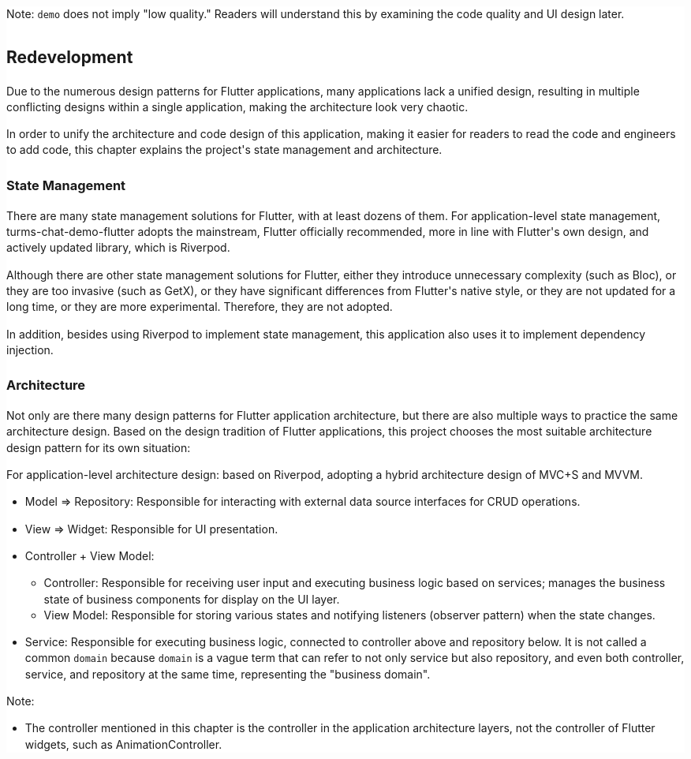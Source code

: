 Note: `demo` does not imply "low quality." Readers will understand this by examining the code quality and UI design later.

## Redevelopment

Due to the numerous design patterns for Flutter applications, many applications lack a unified design, resulting in multiple conflicting designs within a single application, making the architecture look very chaotic.

In order to unify the architecture and code design of this application, making it easier for readers to read the code and engineers to add code, this chapter explains the project's state management and architecture.

### State Management

There are many state management solutions for Flutter, with at least dozens of them. For application-level state management, turms-chat-demo-flutter adopts the mainstream, Flutter officially recommended, more in line with Flutter's own design, and actively updated library, which is Riverpod.

Although there are other state management solutions for Flutter, either they introduce unnecessary complexity (such as Bloc), or they are too invasive (such as GetX), or they have significant differences from Flutter's native style, or they are not updated for a long time, or they are more experimental. Therefore, they are not adopted.

In addition, besides using Riverpod to implement state management, this application also uses it to implement dependency injection.

### Architecture

Not only are there many design patterns for Flutter application architecture, but there are also multiple ways to practice the same architecture design. Based on the design tradition of Flutter applications, this project chooses the most suitable architecture design pattern for its own situation:

For application-level architecture design: based on Riverpod, adopting a hybrid architecture design of MVC+S and MVVM.

- Model => Repository: Responsible for interacting with external data source interfaces for CRUD operations.
- View => Widget: Responsible for UI presentation.
- Controller + View Model:
  - Controller: Responsible for receiving user input and executing business logic based on services; manages the business state of business components for display on the UI layer.
  - View Model: Responsible for storing various states and notifying listeners (observer pattern) when the state changes.

- Service: Responsible for executing business logic, connected to controller above and repository below. It is not called a common `domain` because `domain` is a vague term that can refer to not only service but also repository, and even both controller, service, and repository at the same time, representing the "business domain".

Note:

- The controller mentioned in this chapter is the controller in the application architecture layers, not the controller of Flutter widgets, such as AnimationController.
